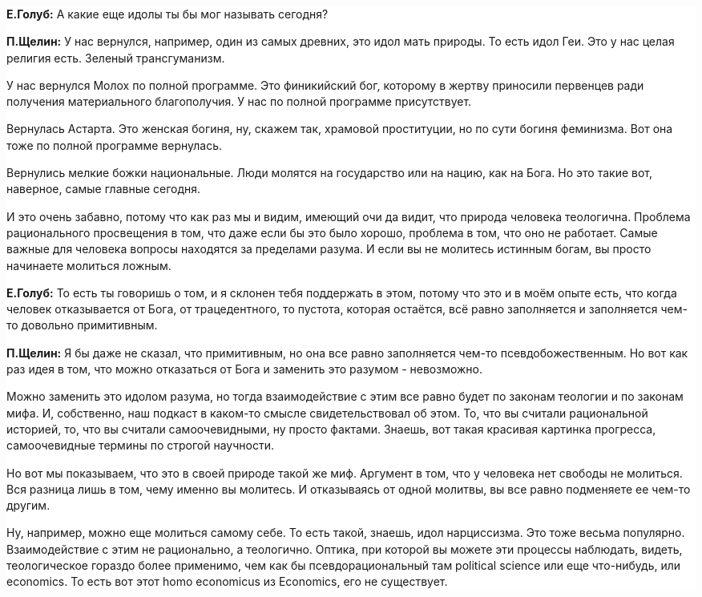 **Е.Голуб:**
А какие еще идолы ты бы мог называть сегодня?

**П.Щелин:**
У нас вернулся, например, один из самых древних, это идол мать природы.
То есть идол Геи.
Это у нас целая религия есть.
Зеленый трансгуманизм.

У нас вернулся Молох по полной программе.
Это финикийский бог, которому в жертву приносили первенцев ради получения материального благополучия.
У нас по полной программе присутствует.

Вернулась Астарта.
Это женская богиня, ну, скажем так, храмовой проституции, но по сути богиня феминизма.
Вот она тоже по полной программе вернулась.

Вернулись мелкие божки национальные.
Люди молятся на государство или на нацию, как на Бога.
Но это такие вот, наверное, самые главные сегодня.

И это очень забавно, потому что как раз мы и видим, имеющий очи да видит, что природа человека теологична.
Проблема рационального просвещения в том, что даже если бы это было хорошо, проблема в том, что оно не работает.
Самые важные для человека вопросы находятся за пределами разума.
И если вы не молитесь истинным богам, вы просто начинаете молиться ложным.

**Е.Голуб:**
То есть ты говоришь о том, и я склонен тебя поддержать в этом, потому что это и в моём опыте есть, что когда человек отказывается от Бога, от трацедентного, то пустота, которая остаётся, всё равно заполняется и заполняется чем-то довольно примитивным.

**П.Щелин:**
Я бы даже не сказал, что примитивным, но она все равно заполняется чем-то псевдобожественным.
Но вот как раз идея в том, что можно отказаться от Бога и заменить это разумом - невозможно.

Можно заменить это идолом разума, но тогда взаимодействие с этим все равно будет по законам теологии и по законам мифа.
И, собственно, наш подкаст в каком-то смысле свидетельствовал об этом.
То, что вы считали рациональной историей, то, что вы считали самоочевидными, ну просто фактами.
Знаешь, вот такая красивая картинка прогресса, самоочевидные термины по строгой научности.

Но вот мы показываем, что это в своей природе такой же миф.
Аргумент в том, что у человека нет свободы не молиться.
Вся разница лишь в том, чему именно вы молитесь.
И отказываясь от одной молитвы, вы все равно подменяете ее чем-то другим.

Ну, например, можно еще молиться самому себе.
То есть такой, знаешь, идол нарциссизма.
Это тоже весьма популярно.
Взаимодействие с этим не рационально, а теологично.
Оптика, при которой вы можете эти процессы наблюдать, видеть, теологическое гораздо более применимо, чем как бы псевдорациональный там political science или еще что-нибудь, или economics.
То есть вот этот homo economicus из Economics, его не существует.
